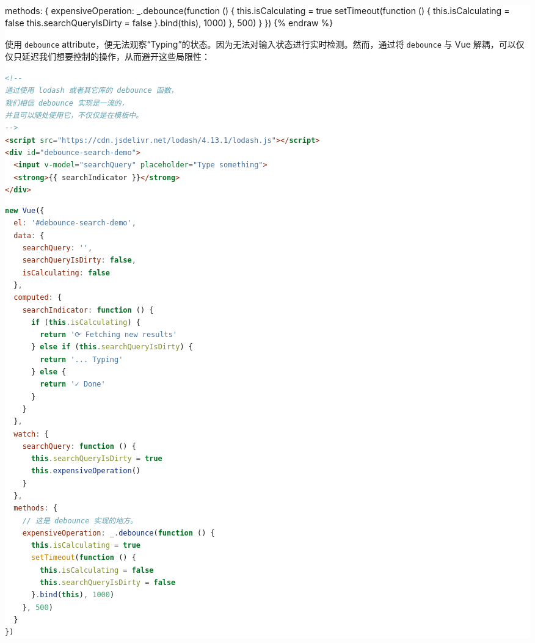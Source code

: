   methods: {
    expensiveOperation: _.debounce(function () {
      this.isCalculating = true
      setTimeout(function () {
        this.isCalculating = false
        this.searchQueryIsDirty = false
      }.bind(this), 1000)
    }, 500)
  }
})
</script>
{% endraw %}

使用 `debounce` attribute，便无法观察“Typing”的状态。因为无法对输入状态进行实时检测。然而，通过将 `debounce` 与 Vue 解耦，可以仅仅只延迟我们想要控制的操作，从而避开这些局限性：

``` html
<!--
通过使用 lodash 或者其它库的 debounce 函数，
我们相信 debounce 实现是一流的，
并且可以随处使用它，不仅仅是在模板中。
-->
<script src="https://cdn.jsdelivr.net/lodash/4.13.1/lodash.js"></script>
<div id="debounce-search-demo">
  <input v-model="searchQuery" placeholder="Type something">
  <strong>{{ searchIndicator }}</strong>
</div>
```

``` js
new Vue({
  el: '#debounce-search-demo',
  data: {
    searchQuery: '',
    searchQueryIsDirty: false,
    isCalculating: false
  },
  computed: {
    searchIndicator: function () {
      if (this.isCalculating) {
        return '⟳ Fetching new results'
      } else if (this.searchQueryIsDirty) {
        return '... Typing'
      } else {
        return '✓ Done'
      }
    }
  },
  watch: {
    searchQuery: function () {
      this.searchQueryIsDirty = true
      this.expensiveOperation()
    }
  },
  methods: {
    // 这是 debounce 实现的地方。
    expensiveOperation: _.debounce(function () {
      this.isCalculating = true
      setTimeout(function () {
        this.isCalculating = false
        this.searchQueryIsDirty = false
      }.bind(this), 1000)
    }, 500)
  }
})
```